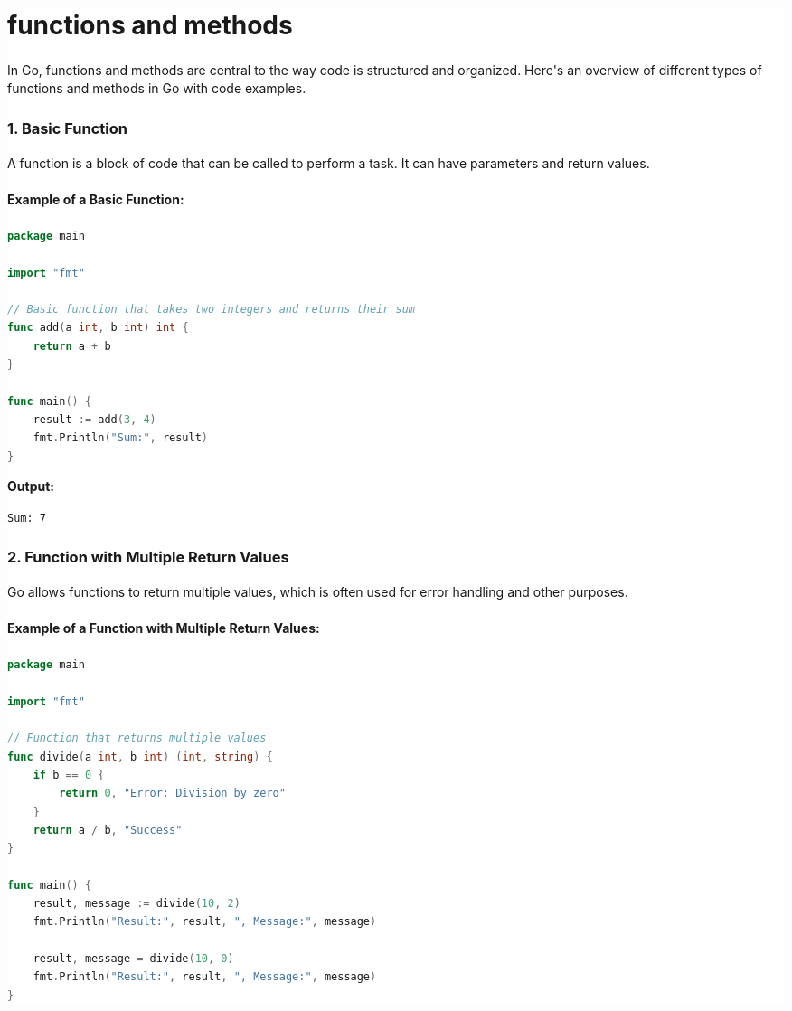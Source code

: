 # functions and methods

In Go, functions and methods are central to the way code is structured and organized. Here's an overview of different types of functions and methods in Go with code examples.

### 1. **Basic Function**

A function is a block of code that can be called to perform a task. It can have parameters and return values.

#### Example of a Basic Function:
```go
package main

import "fmt"

// Basic function that takes two integers and returns their sum
func add(a int, b int) int {
    return a + b
}

func main() {
    result := add(3, 4)
    fmt.Println("Sum:", result)
}
```

**Output:**
```
Sum: 7
```

### 2. **Function with Multiple Return Values**

Go allows functions to return multiple values, which is often used for error handling and other purposes.

#### Example of a Function with Multiple Return Values:
```go
package main

import "fmt"

// Function that returns multiple values
func divide(a int, b int) (int, string) {
    if b == 0 {
        return 0, "Error: Division by zero"
    }
    return a / b, "Success"
}

func main() {
    result, message := divide(10, 2)
    fmt.Println("Result:", result, ", Message:", message)
    
    result, message = divide(10, 0)
    fmt.Println("Result:", result, ", Message:", message)
}
```
